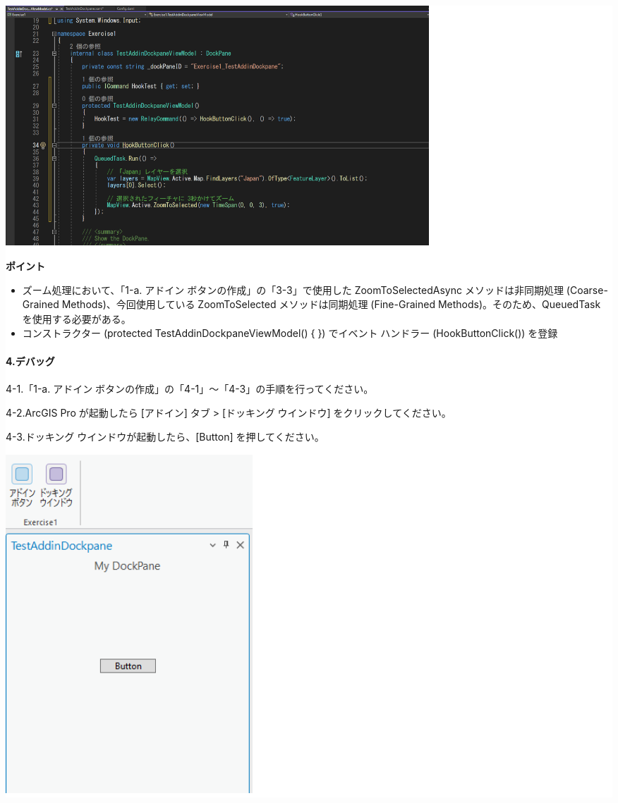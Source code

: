 <img src="./img/20_TestAddInDockpaneViweModel.png" width="600px">

**ポイント**
- ズーム処理において、「1-a. アドイン ボタンの作成」の「3-3」で使用した ZoomToSelectedAsync メソッドは非同期処理 (Coarse-Grained Methods)、今回使用している ZoomToSelected メソッドは同期処理 (Fine-Grained Methods)。そのため、QueuedTask を使用する必要がある。
- コンストラクター (protected TestAddinDockpaneViewModel() { }) でイベント ハンドラー (HookButtonClick()) を登録

#### 4.デバッグ
4-1.「1-a. アドイン ボタンの作成」の「4-1」～「4-3」の手順を行ってください。

4-2.ArcGIS Pro が起動したら [アドイン] タブ > [ドッキング ウインドウ] をクリックしてください。</br>

4-3.ドッキング ウインドウが起動したら、[Button] を押してください。</br>

<img src="./img/21_Dockpane.png" width="350px">
